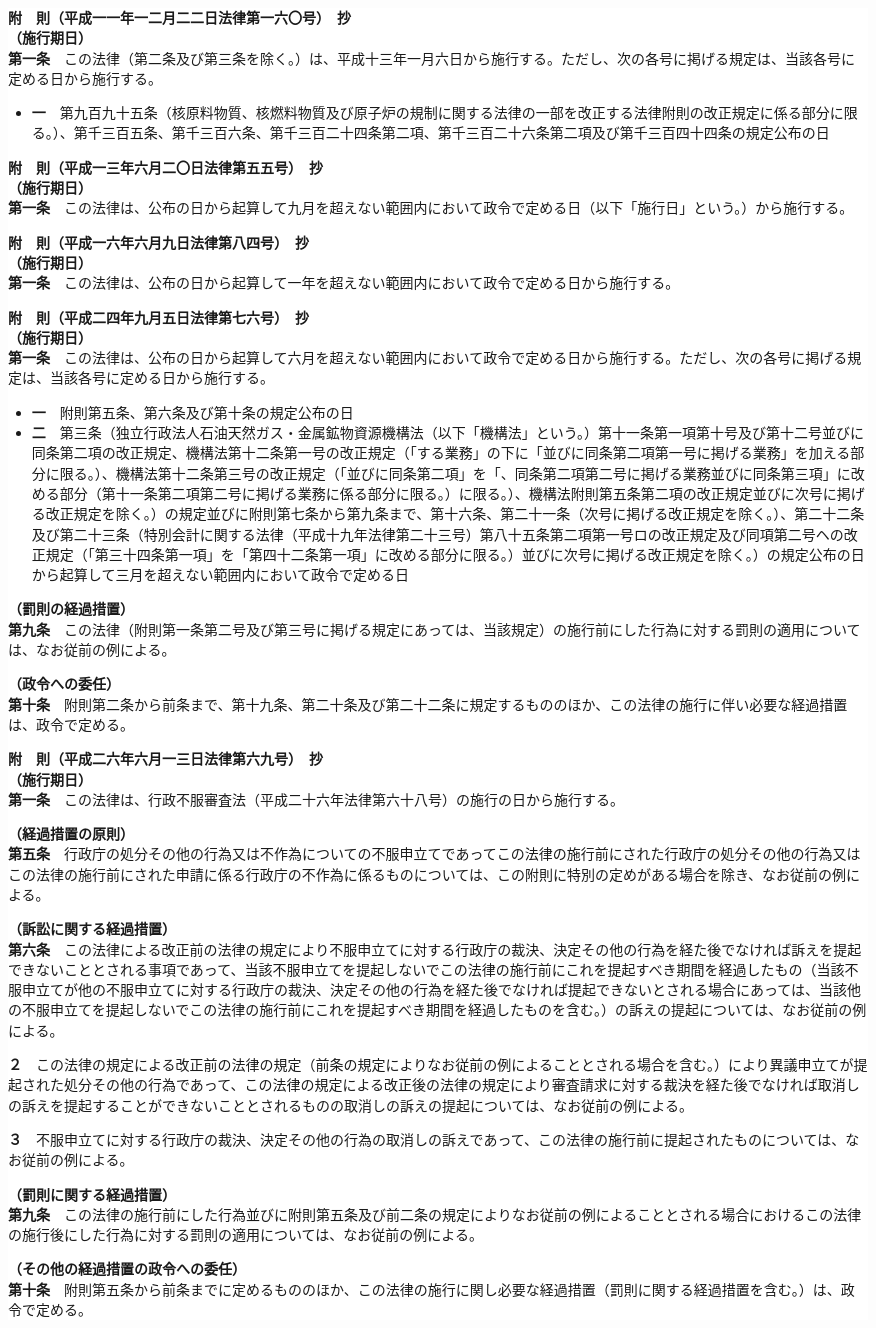 **附　則（平成一一年一二月二二日法律第一六〇号）　抄**  
**（施行期日）**  
**第一条**　この法律（第二条及び第三条を除く。）は、平成十三年一月六日から施行する。ただし、次の各号に掲げる規定は、当該各号に定める日から施行する。  
* **一**　第九百九十五条（核原料物質、核燃料物質及び原子炉の規制に関する法律の一部を改正する法律附則の改正規定に係る部分に限る。）、第千三百五条、第千三百六条、第千三百二十四条第二項、第千三百二十六条第二項及び第千三百四十四条の規定公布の日  
  
**附　則（平成一三年六月二〇日法律第五五号）　抄**  
**（施行期日）**  
**第一条**　この法律は、公布の日から起算して九月を超えない範囲内において政令で定める日（以下「施行日」という。）から施行する。  
  
**附　則（平成一六年六月九日法律第八四号）　抄**  
**（施行期日）**  
**第一条**　この法律は、公布の日から起算して一年を超えない範囲内において政令で定める日から施行する。  
  
**附　則（平成二四年九月五日法律第七六号）　抄**  
**（施行期日）**  
**第一条**　この法律は、公布の日から起算して六月を超えない範囲内において政令で定める日から施行する。ただし、次の各号に掲げる規定は、当該各号に定める日から施行する。  
* **一**　附則第五条、第六条及び第十条の規定公布の日  
* **二**　第三条（独立行政法人石油天然ガス・金属鉱物資源機構法（以下「機構法」という。）第十一条第一項第十号及び第十二号並びに同条第二項の改正規定、機構法第十二条第一号の改正規定（「する業務」の下に「並びに同条第二項第一号に掲げる業務」を加える部分に限る。）、機構法第十二条第三号の改正規定（「並びに同条第二項」を「、同条第二項第二号に掲げる業務並びに同条第三項」に改める部分（第十一条第二項第二号に掲げる業務に係る部分に限る。）に限る。）、機構法附則第五条第二項の改正規定並びに次号に掲げる改正規定を除く。）の規定並びに附則第七条から第九条まで、第十六条、第二十一条（次号に掲げる改正規定を除く。）、第二十二条及び第二十三条（特別会計に関する法律（平成十九年法律第二十三号）第八十五条第二項第一号ロの改正規定及び同項第二号ヘの改正規定（「第三十四条第一項」を「第四十二条第一項」に改める部分に限る。）並びに次号に掲げる改正規定を除く。）の規定公布の日から起算して三月を超えない範囲内において政令で定める日  
  
**（罰則の経過措置）**  
**第九条**　この法律（附則第一条第二号及び第三号に掲げる規定にあっては、当該規定）の施行前にした行為に対する罰則の適用については、なお従前の例による。  
  
**（政令への委任）**  
**第十条**　附則第二条から前条まで、第十九条、第二十条及び第二十二条に規定するもののほか、この法律の施行に伴い必要な経過措置は、政令で定める。  
  
**附　則（平成二六年六月一三日法律第六九号）　抄**  
**（施行期日）**  
**第一条**　この法律は、行政不服審査法（平成二十六年法律第六十八号）の施行の日から施行する。  
  
**（経過措置の原則）**  
**第五条**　行政庁の処分その他の行為又は不作為についての不服申立てであってこの法律の施行前にされた行政庁の処分その他の行為又はこの法律の施行前にされた申請に係る行政庁の不作為に係るものについては、この附則に特別の定めがある場合を除き、なお従前の例による。  
  
**（訴訟に関する経過措置）**  
**第六条**　この法律による改正前の法律の規定により不服申立てに対する行政庁の裁決、決定その他の行為を経た後でなければ訴えを提起できないこととされる事項であって、当該不服申立てを提起しないでこの法律の施行前にこれを提起すべき期間を経過したもの（当該不服申立てが他の不服申立てに対する行政庁の裁決、決定その他の行為を経た後でなければ提起できないとされる場合にあっては、当該他の不服申立てを提起しないでこの法律の施行前にこれを提起すべき期間を経過したものを含む。）の訴えの提起については、なお従前の例による。  
  
**２**　この法律の規定による改正前の法律の規定（前条の規定によりなお従前の例によることとされる場合を含む。）により異議申立てが提起された処分その他の行為であって、この法律の規定による改正後の法律の規定により審査請求に対する裁決を経た後でなければ取消しの訴えを提起することができないこととされるものの取消しの訴えの提起については、なお従前の例による。  
  
**３**　不服申立てに対する行政庁の裁決、決定その他の行為の取消しの訴えであって、この法律の施行前に提起されたものについては、なお従前の例による。  
  
**（罰則に関する経過措置）**  
**第九条**　この法律の施行前にした行為並びに附則第五条及び前二条の規定によりなお従前の例によることとされる場合におけるこの法律の施行後にした行為に対する罰則の適用については、なお従前の例による。  
  
**（その他の経過措置の政令への委任）**  
**第十条**　附則第五条から前条までに定めるもののほか、この法律の施行に関し必要な経過措置（罰則に関する経過措置を含む。）は、政令で定める。  
  
